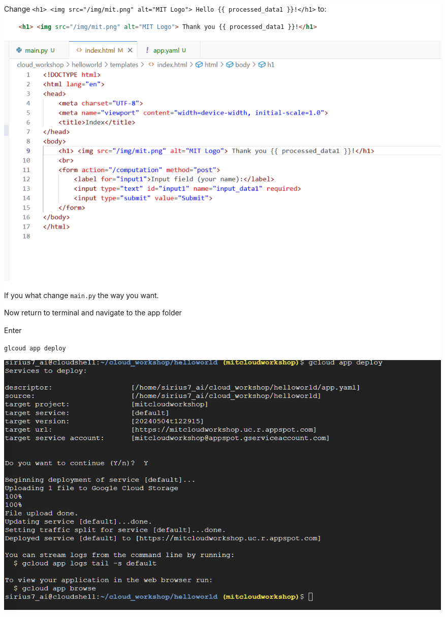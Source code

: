 Change `<h1> <img src="/img/mit.png" alt="MIT Logo"> Hello {{ processed_data1 }}!</h1>` to:
```html
    <h1> <img src="/img/mit.png" alt="MIT Logo"> Thank you {{ processed_data1 }}!</h1>
```
![alt text](images/Deployment_AppEngine/image-64.png)

If you what change `main.py` the way you want.

Now return to terminal and navigate to the app folder

Enter
```bash
glcoud app deploy
```
![alt text](images/Deployment_AppEngine/image-67.png)
